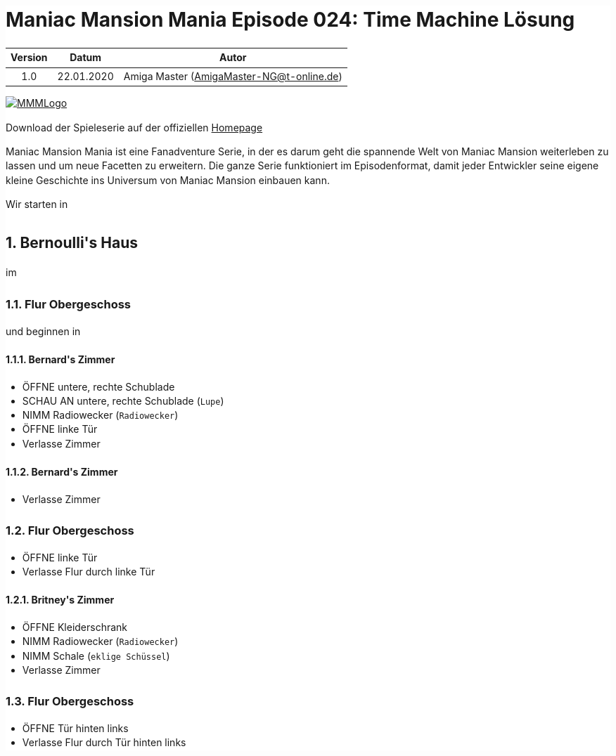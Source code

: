 # Maniac Mansion Mania Episode 024: Time Machine Lösung

| Version | Datum      | Autor                                     |
|:-------:|------------|-------------------------------------------|
|  1.0    | 22.01.2020 | Amiga Master (AmigaMaster-NG@t-online.de) |

[![MMMLogo](https://www.maniac-mansion-mania.com/banner/banner.png)](https://www.maniac-mansion-mania.com)

Download der Spieleserie auf der offiziellen [Homepage](https://www.maniac-mansion-mania.com)

Maniac Mansion Mania ist eine Fanadventure Serie, in der es darum geht die spannende Welt von Maniac Mansion weiterleben zu lassen und um neue Facetten zu erweitern. Die ganze Serie funktioniert im Episodenformat, damit jeder Entwickler seine eigene kleine Geschichte ins Universum von Maniac Mansion einbauen kann.

Wir starten in

## 1. Bernoulli's Haus

im

### 1.1. Flur Obergeschoss

und beginnen in

#### 1.1.1. Bernard's Zimmer

- ÖFFNE untere, rechte Schublade
- SCHAU AN untere, rechte Schublade (`Lupe`)
- NIMM Radiowecker (`Radiowecker`)
- ÖFFNE linke Tür
- Verlasse Zimmer

#### 1.1.2. Bernard's Zimmer

- Verlasse Zimmer

### 1.2. Flur Obergeschoss

- ÖFFNE linke Tür
- Verlasse Flur durch linke Tür

#### 1.2.1. Britney's Zimmer

- ÖFFNE Kleiderschrank
- NIMM Radiowecker (`Radiowecker`)
- NIMM Schale (`eklige Schüssel`)
- Verlasse Zimmer

### 1.3. Flur Obergeschoss

- ÖFFNE Tür hinten links
- Verlasse Flur durch Tür hinten links
